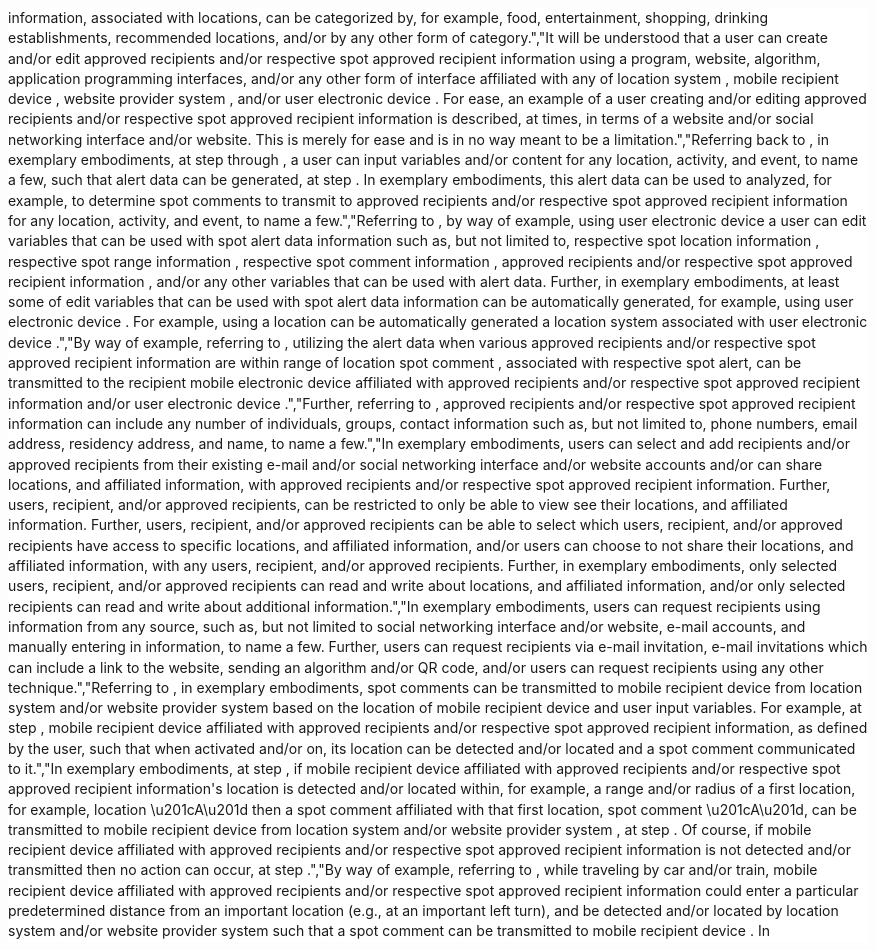 information, associated with locations, can be categorized by, for example, food, entertainment, shopping, drinking establishments, recommended locations, and\/or by any other form of category.","It will be understood that a user can create and\/or edit approved recipients and\/or respective spot approved recipient information using a program, website, algorithm, application programming interfaces, and\/or any other form of interface affiliated with any of location system , mobile recipient device , website provider system , and\/or user electronic device . For ease, an example of a user creating and\/or editing approved recipients and\/or respective spot approved recipient information is described, at times, in terms of a website and\/or social networking interface and\/or website. This is merely for ease and is in no way meant to be a limitation.","Referring back to , in exemplary embodiments, at step  through , a user can input variables and\/or content for any location, activity, and event, to name a few, such that alert data can be generated, at step . In exemplary embodiments, this alert data can be used to analyzed, for example, to determine spot comments to transmit to approved recipients and\/or respective spot approved recipient information for any location, activity, and event, to name a few.","Referring to , by way of example, using user electronic device  a user can edit variables that can be used with spot alert data information  such as, but not limited to, respective spot location information , respective spot range information , respective spot comment information , approved recipients and\/or respective spot approved recipient information , and\/or any other variables that can be used with alert data. Further, in exemplary embodiments, at least some of edit variables that can be used with spot alert data information  can be automatically generated, for example, using user electronic device . For example, using a location can be automatically generated a location system associated with user electronic device .","By way of example, referring to , utilizing the alert data when various approved recipients and\/or respective spot approved recipient information  are within range  of location  spot comment , associated with respective spot alert, can be transmitted to the recipient mobile electronic device affiliated with approved recipients and\/or respective spot approved recipient information  and\/or user electronic device .","Further, referring to , approved recipients and\/or respective spot approved recipient information can include any number of individuals, groups, contact information such as, but not limited to, phone numbers, email address, residency address, and name, to name a few.","In exemplary embodiments, users can select and add recipients and\/or approved recipients from their existing e-mail and\/or social networking interface and\/or website accounts and\/or can share locations, and affiliated information, with approved recipients and\/or respective spot approved recipient information. Further, users, recipient, and\/or approved recipients, can be restricted to only be able to view see their locations, and affiliated information. Further, users, recipient, and\/or approved recipients can be able to select which users, recipient, and\/or approved recipients have access to specific locations, and affiliated information, and\/or users can choose to not share their locations, and affiliated information, with any users, recipient, and\/or approved recipients. Further, in exemplary embodiments, only selected users, recipient, and\/or approved recipients can read and write about locations, and affiliated information, and\/or only selected recipients can read and write about additional information.","In exemplary embodiments, users can request recipients using information from any source, such as, but not limited to social networking interface and\/or website, e-mail accounts, and manually entering in information, to name a few. Further, users can request recipients via e-mail invitation, e-mail invitations which can include a link to the website, sending an algorithm and\/or QR code, and\/or users can request recipients using any other technique.","Referring to , in exemplary embodiments, spot comments can be transmitted to mobile recipient device  from location system  and\/or website provider system  based on the location of mobile recipient device  and user input variables. For example, at step , mobile recipient device  affiliated with approved recipients and\/or respective spot approved recipient information, as defined by the user, such that when activated and\/or on, its location can be detected and\/or located and a spot comment communicated to it.","In exemplary embodiments, at step , if mobile recipient device  affiliated with approved recipients and\/or respective spot approved recipient information's location is detected and\/or located within, for example, a range and\/or radius of a first location, for example, location \u201cA\u201d then a spot comment affiliated with that first location, spot comment \u201cA\u201d, can be transmitted to mobile recipient device  from location system  and\/or website provider system , at step . Of course, if mobile recipient device  affiliated with approved recipients and\/or respective spot approved recipient information is not detected and\/or transmitted then no action can occur, at step .","By way of example, referring to , while traveling by car and\/or train, mobile recipient device  affiliated with approved recipients and\/or respective spot approved recipient information could enter a particular predetermined distance from an important location (e.g., at an important left turn), and be detected and\/or located by location system  and\/or website provider system  such that a spot comment  can be transmitted to mobile recipient device . In